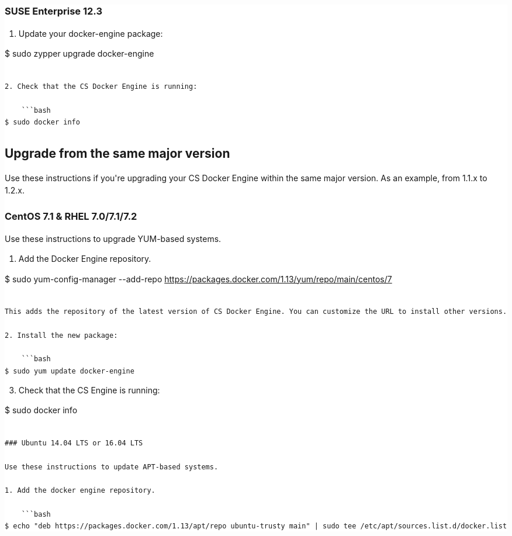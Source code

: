 ### SUSE Enterprise 12.3

1. Update your docker-engine package:
    
    ```bash
$ sudo zypper upgrade docker-engine
```

2. Check that the CS Docker Engine is running:
    
    ```bash
$ sudo docker info
```

## Upgrade from the same major version

Use these instructions if you're upgrading your CS Docker Engine within the same major version. As an example, from 1.1.x to 1.2.x.

### CentOS 7.1 & RHEL 7.0/7.1/7.2

Use these instructions to upgrade YUM-based systems.

1. Add the Docker Engine repository.
    
    ```bash
$ sudo yum-config-manager --add-repo https://packages.docker.com/1.13/yum/repo/main/centos/7
```

This adds the repository of the latest version of CS Docker Engine. You can customize the URL to install other versions.

2. Install the new package:
    
    ```bash
$ sudo yum update docker-engine
```

3. Check that the CS Engine is running:
    
    ```bash
$ sudo docker info
```

### Ubuntu 14.04 LTS or 16.04 LTS

Use these instructions to update APT-based systems.

1. Add the docker engine repository.
    
    ```bash
$ echo "deb https://packages.docker.com/1.13/apt/repo ubuntu-trusty main" | sudo tee /etc/apt/sources.list.d/docker.list
```
